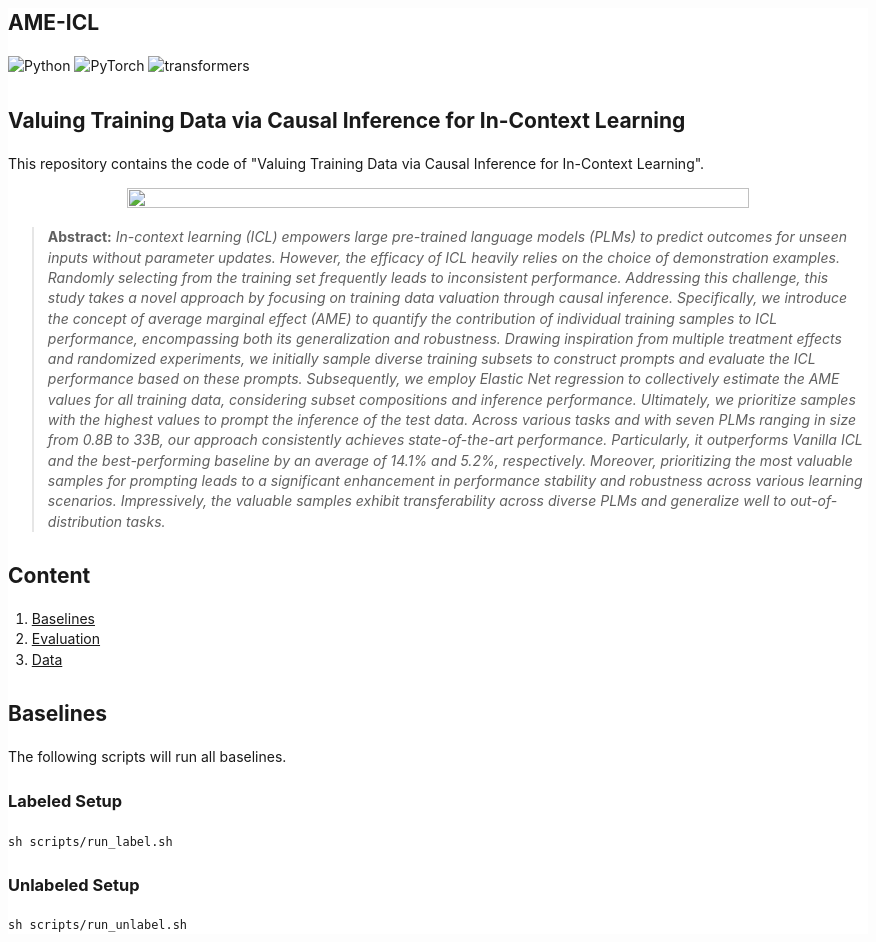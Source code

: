 ## AME-ICL

![Python](https://img.shields.io/badge/python-3.8-green.svg?style=plastic)
![PyTorch](https://img.shields.io/badge/pytorch-1.12-green.svg?style=plastic)
![transformers](https://img.shields.io/badge/transformers-4.20.1-green.svg?style=plastic)


## Valuing Training Data via Causal Inference for In-Context Learning

This repository contains the code of "Valuing Training Data via Causal Inference for In-Context Learning".

<p align="center">
  <img src=".AME-ICL/img/pipeline.jpg" width="85%" height="85%">
</p>


>
> **Abstract:** *In-context learning (ICL) empowers large pre-trained language models (PLMs) to predict outcomes for unseen inputs without parameter updates. However, the efficacy of ICL heavily relies on the choice of demonstration examples. Randomly selecting from the training set frequently leads to inconsistent performance. Addressing this challenge, this study takes a novel approach by focusing on training data valuation through causal inference. Specifically, we introduce the concept of average marginal effect (AME) to quantify the contribution of individual training samples to ICL performance, encompassing both its generalization and robustness. Drawing inspiration from multiple treatment effects and randomized experiments, we initially sample diverse training subsets to construct prompts and evaluate the ICL performance based on these prompts. Subsequently, we employ Elastic Net regression to collectively estimate the AME values for all training data, considering subset compositions and inference performance. Ultimately, we prioritize samples with the highest values to prompt the inference of the test data. Across various tasks and with seven PLMs ranging in size from 0.8B to 33B, our approach consistently achieves state-of-the-art performance. Particularly, it outperforms Vanilla ICL and the best-performing baseline by an average of 14.1\% and 5.2\%, respectively. Moreover, prioritizing the most valuable samples for prompting leads to a significant enhancement in performance stability and robustness across various learning scenarios. Impressively, the valuable samples exhibit transferability across diverse PLMs and generalize well to out-of-distribution tasks.*



## Content


1. [Baselines](#baselines)
2. [Evaluation](#evaluation)
3. [Data](#data)


## Baselines
The following scripts will run all baselines.
### Labeled Setup
```
sh scripts/run_label.sh
```
### Unlabeled Setup
```
sh scripts/run_unlabel.sh
```
